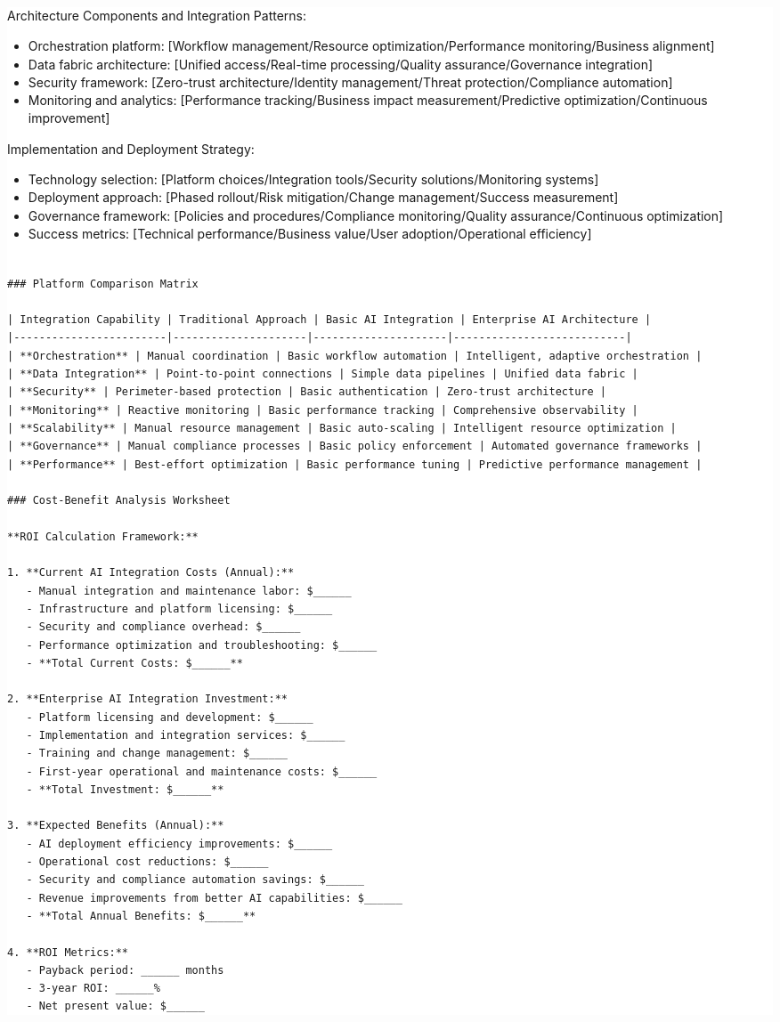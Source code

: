 Architecture Components and Integration Patterns:
- Orchestration platform: [Workflow management/Resource optimization/Performance monitoring/Business alignment]
- Data fabric architecture: [Unified access/Real-time processing/Quality assurance/Governance integration]
- Security framework: [Zero-trust architecture/Identity management/Threat protection/Compliance automation]
- Monitoring and analytics: [Performance tracking/Business impact measurement/Predictive optimization/Continuous improvement]

Implementation and Deployment Strategy:
- Technology selection: [Platform choices/Integration tools/Security solutions/Monitoring systems]
- Deployment approach: [Phased rollout/Risk mitigation/Change management/Success measurement]
- Governance framework: [Policies and procedures/Compliance monitoring/Quality assurance/Continuous optimization]
- Success metrics: [Technical performance/Business value/User adoption/Operational efficiency]
```

### Platform Comparison Matrix

| Integration Capability | Traditional Approach | Basic AI Integration | Enterprise AI Architecture |
|------------------------|---------------------|---------------------|---------------------------|
| **Orchestration** | Manual coordination | Basic workflow automation | Intelligent, adaptive orchestration |
| **Data Integration** | Point-to-point connections | Simple data pipelines | Unified data fabric |
| **Security** | Perimeter-based protection | Basic authentication | Zero-trust architecture |
| **Monitoring** | Reactive monitoring | Basic performance tracking | Comprehensive observability |
| **Scalability** | Manual resource management | Basic auto-scaling | Intelligent resource optimization |
| **Governance** | Manual compliance processes | Basic policy enforcement | Automated governance frameworks |
| **Performance** | Best-effort optimization | Basic performance tuning | Predictive performance management |

### Cost-Benefit Analysis Worksheet

**ROI Calculation Framework:**

1. **Current AI Integration Costs (Annual):**
   - Manual integration and maintenance labor: $______
   - Infrastructure and platform licensing: $______
   - Security and compliance overhead: $______
   - Performance optimization and troubleshooting: $______
   - **Total Current Costs: $______**

2. **Enterprise AI Integration Investment:**
   - Platform licensing and development: $______
   - Implementation and integration services: $______
   - Training and change management: $______
   - First-year operational and maintenance costs: $______
   - **Total Investment: $______**

3. **Expected Benefits (Annual):**
   - AI deployment efficiency improvements: $______
   - Operational cost reductions: $______
   - Security and compliance automation savings: $______
   - Revenue improvements from better AI capabilities: $______
   - **Total Annual Benefits: $______**

4. **ROI Metrics:**
   - Payback period: ______ months
   - 3-year ROI: ______%
   - Net present value: $______
```
